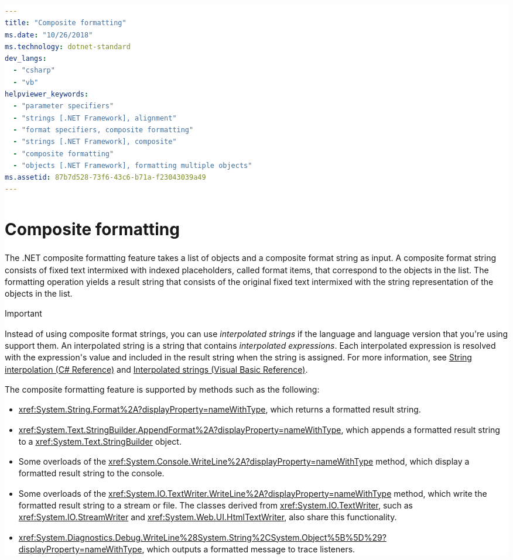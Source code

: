 ```yaml
---
title: "Composite formatting"
ms.date: "10/26/2018"
ms.technology: dotnet-standard
dev_langs: 
  - "csharp"
  - "vb"
helpviewer_keywords: 
  - "parameter specifiers"
  - "strings [.NET Framework], alignment"
  - "format specifiers, composite formatting"
  - "strings [.NET Framework], composite"
  - "composite formatting"
  - "objects [.NET Framework], formatting multiple objects"
ms.assetid: 87b7d528-73f6-43c6-b71a-f23043039a49
---
```

# Composite formatting

The .NET composite formatting feature takes a list of objects and a composite format string as input. A composite format string consists of fixed text intermixed with indexed placeholders, called format items, that correspond to the objects in the list. The formatting operation yields a result string that consists of the original fixed text intermixed with the string representation of the objects in the list.  
  
> [!IMPORTANT]
> Instead of using composite format strings, you can use *interpolated strings* if the language and language version that you're using support them. An interpolated string is a string that contains *interpolated expressions*. Each interpolated expression is resolved with the expression's value and included in the result string when the string is assigned. For more information, see [String interpolation (C# Reference)](../../csharp/language-reference/tokens/interpolated.md) and [Interpolated strings (Visual Basic Reference)](../../visual-basic/programming-guide/language-features/strings/interpolated-strings.md).

The composite formatting feature is supported by methods such as the following:  
  
- <xref:System.String.Format%2A?displayProperty=nameWithType>, which returns a formatted result string.  
  
- <xref:System.Text.StringBuilder.AppendFormat%2A?displayProperty=nameWithType>, which appends a formatted result string to a <xref:System.Text.StringBuilder> object.
- Some overloads of the <xref:System.Console.WriteLine%2A?displayProperty=nameWithType> method, which display a formatted result string to the console.  
  
- Some overloads of the <xref:System.IO.TextWriter.WriteLine%2A?displayProperty=nameWithType> method, which write the formatted result string to a stream or file. The classes derived from <xref:System.IO.TextWriter>, such as <xref:System.IO.StreamWriter> and <xref:System.Web.UI.HtmlTextWriter>, also share this functionality.  
  
- <xref:System.Diagnostics.Debug.WriteLine%28System.String%2CSystem.Object%5B%5D%29?displayProperty=nameWithType>, which outputs a formatted message to trace listeners.  
  